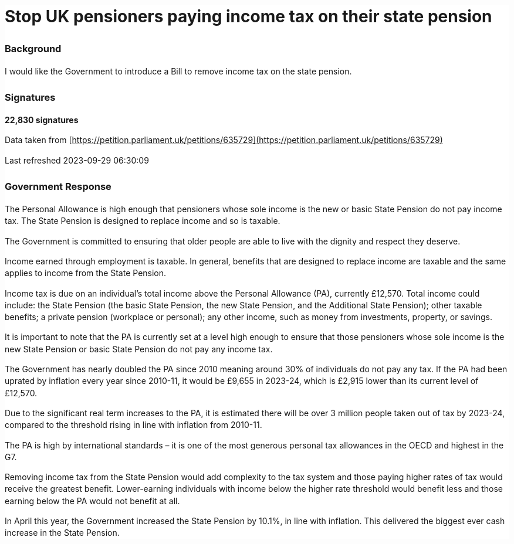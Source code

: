 # Stop UK pensioners paying income tax on their state pension

### Background

I would like the Government to introduce a Bill to remove income tax on the state pension. 

### Signatures

**22,830 signatures**

Data taken from [https://petition.parliament.uk/petitions/635729](https://petition.parliament.uk/petitions/635729)

Last refreshed 2023-09-29 06:30:09

### Government Response

The Personal Allowance is high enough that pensioners whose sole income is the new or basic State Pension do not pay income tax. The State Pension is designed to replace income and so is taxable.

The Government is committed to ensuring that older people are able to live with the dignity and respect they deserve.

Income earned through employment is taxable. In general, benefits that are designed to replace income are taxable and the same applies to income from the State Pension. 

Income tax is due on an individual’s total income above the Personal Allowance (PA), currently £12,570. Total income could include: the State Pension (the basic State Pension, the new State Pension, and the Additional State Pension);  other taxable benefits; a private pension (workplace or personal); any other income, such as money from investments, property, or savings. 

It is important to note that the PA is currently set at a level high enough to ensure that those pensioners whose sole income is the new State Pension or basic State Pension do not pay any income tax.

The Government has nearly doubled the PA since 2010 meaning around 30% of individuals do not pay any tax. If the PA had been uprated by inflation every year since 2010-11, it would be £9,655 in 2023-24, which is £2,915 lower than its current level of £12,570.

Due to the significant real term increases to the PA, it is estimated there will be over 3 million people taken out of tax by 2023-24, compared to the threshold rising in line with inflation from 2010-11.

The PA is high by international standards – it is one of the most generous personal tax allowances in the OECD and highest in the G7. 

Removing income tax from the State Pension would add complexity to the tax system and those paying higher rates of tax would receive the greatest benefit. Lower-earning individuals with income below the higher rate threshold would benefit less and those earning below the PA would not benefit at all.

In April this year, the Government increased the State Pension by 10.1%, in line with inflation. This delivered the biggest ever cash increase in the State Pension.
